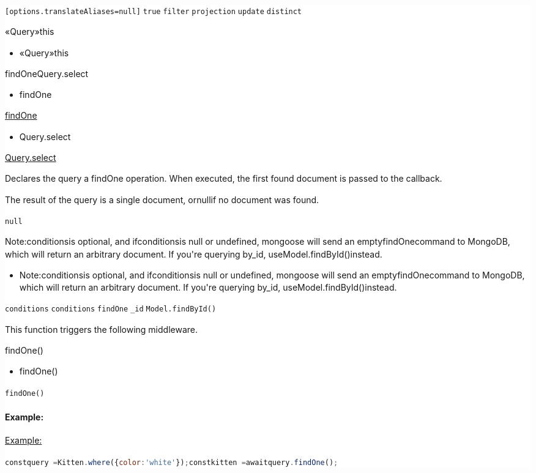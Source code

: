 `[options.translateAliases=null]`
`true`
`filter`
`projection`
`update`
`distinct`

«Query»this

- «Query»this


findOneQuery.select

- findOne

[findOne](https://www.mongodb.com/docs/manual/reference/method/db.collection.findOne/)

- Query.select

[Query.select](#Query.prototype.select())


Declares the query a findOne operation. When executed, the first found document is passed to the callback.


The result of the query is a single document, ornullif no document was found.

`null`

Note:conditionsis optional, and ifconditionsis null or undefined,
mongoose will send an emptyfindOnecommand to MongoDB, which will return
an arbitrary document. If you're querying by_id, useModel.findById()instead.

- Note:conditionsis optional, and ifconditionsis null or undefined,
mongoose will send an emptyfindOnecommand to MongoDB, which will return
an arbitrary document. If you're querying by_id, useModel.findById()instead.

`conditions`
`conditions`
`findOne`
`_id`
`Model.findById()`

This function triggers the following middleware.


findOne()

- findOne()

`findOne()`

#### Example:

[Example:](#example)


```javascript
constquery =Kitten.where({color:'white'});constkitten =awaitquery.findOne();
```
